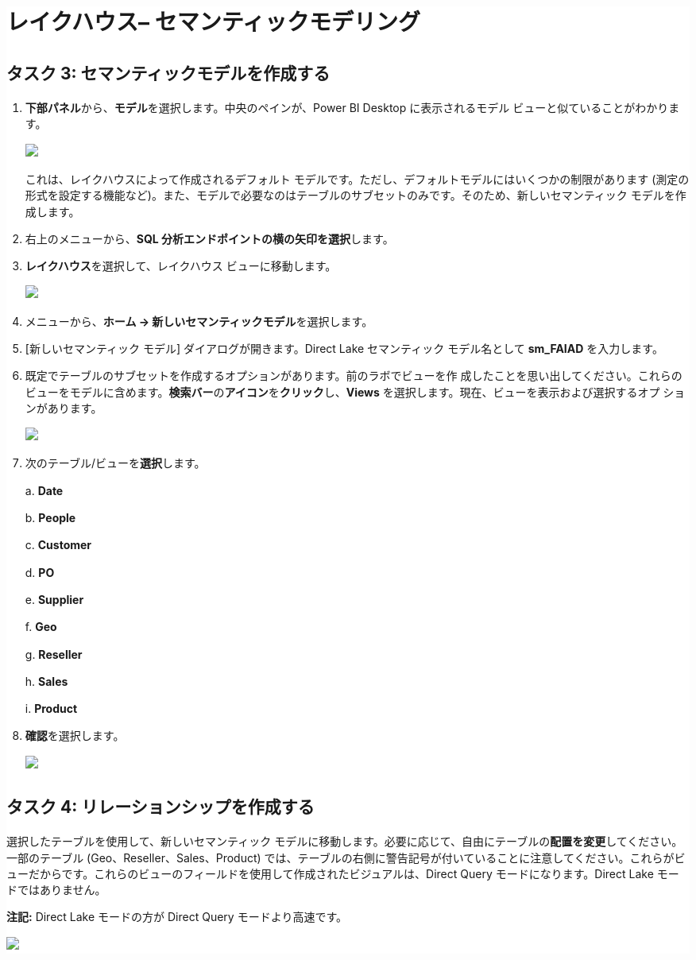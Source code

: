 # レイクハウス– セマンティックモデリング
## タスク 3: セマンティックモデルを作成する

1. **下部パネル**から、**モデル**を選択します。中央のペインが、Power BI Desktop に表示されるモデル ビューと似ていることがわかります。

   ![](../media/lab-06/image026.jpg) 

   これは、レイクハウスによって作成されるデフォルト モデルです。ただし、デフォルトモデルにはいくつかの制限があります (測定の形式を設定する機能など)。また、モデルで必要なのはテーブルのサブセットのみです。そのため、新しいセマンティック モデルを作成します。
 
2. 右上のメニューから、**SQL    分析エンドポイントの横の矢印を選択**します。
3. **レイクハウス**を選択して、レイクハウス ビューに移動します。

   ![](../media/lab-06/image029.jpg) 

4. メニューから、**ホーム ->  新しいセマンティックモデル**を選択します。
5. [新しいセマンティック モデル] ダイアログが開きます。Direct Lake セマンティック モデル名として **sm_FAIAD** を入力します。

6. 既定でテーブルのサブセットを作成するオプションがあります。前のラボでビューを作 成したことを思い出してください。これらのビューをモデルに含めます。**検索バー**の**アイコン**を**クリック**し、**Views**    を選択します。現在、ビューを表示および選択するオプ ションがあります。

    ![](../media/lab-06/image032.jpg) 

7. 次のテーブル/ビューを**選択**します。

    a. **Date**

    b. **People**

    c. **Customer**

    d. **PO**

    e. **Supplier**

    f. **Geo**
    
    g. **Reseller**

    h. **Sales**

    i. **Product**

8. **確認**を選択します。

   ![](../media/lab-06/image035.png) 

## タスク 4: リレーションシップを作成する
選択したテーブルを使用して、新しいセマンティック モデルに移動します。必要に応じて、自由にテーブルの**配置を変更**してください。一部のテーブル (Geo、Reseller、Sales、Product) では、テーブルの右側に警告記号が付いていることに注意してください。これらがビューだからです。これらのビューのフィールドを使用して作成されたビジュアルは、Direct Query モードになります。Direct Lake モードではありません。

**注記:** Direct Lake モードの方が Direct Query モードより高速です。
 
   ![](../media/lab-06/image038.jpg)  
